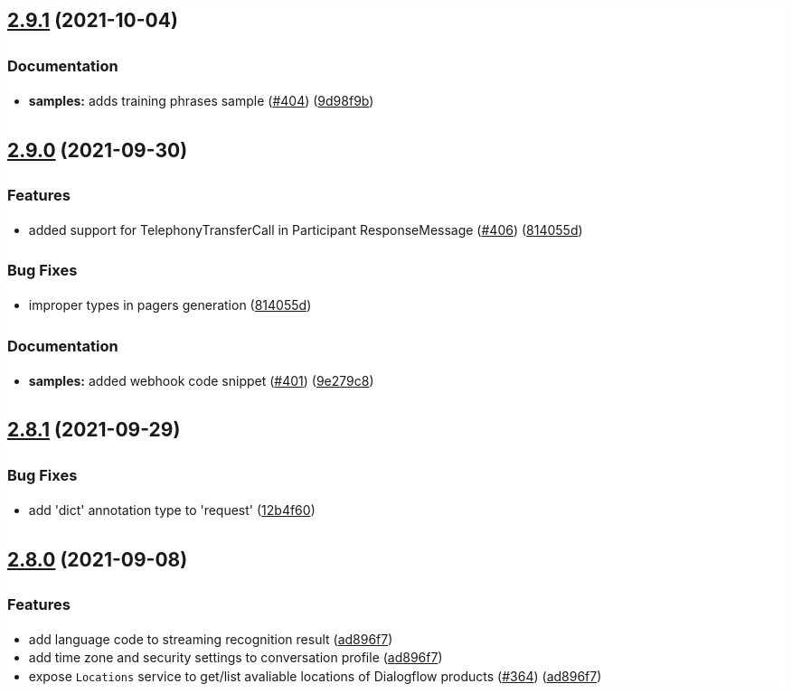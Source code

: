 ## [2.9.1](https://www.github.com/googleapis/python-dialogflow/compare/v2.9.0...v2.9.1) (2021-10-04)


### Documentation

* **samples:** adds training phrases sample ([#404](https://www.github.com/googleapis/python-dialogflow/issues/404)) ([9d98f9b](https://www.github.com/googleapis/python-dialogflow/commit/9d98f9b47208cbbdee13f678000c2970387c716e))

## [2.9.0](https://www.github.com/googleapis/python-dialogflow/compare/v2.8.1...v2.9.0) (2021-09-30)


### Features

* added support for TelephonyTransferCall in Participant ResponseMessage ([#406](https://www.github.com/googleapis/python-dialogflow/issues/406)) ([814055d](https://www.github.com/googleapis/python-dialogflow/commit/814055d2f6d7948f832b8cc0ae0573fea163ace1))


### Bug Fixes

* improper types in pagers generation ([814055d](https://www.github.com/googleapis/python-dialogflow/commit/814055d2f6d7948f832b8cc0ae0573fea163ace1))


### Documentation

* **samples:** added webhook code snippet ([#401](https://www.github.com/googleapis/python-dialogflow/issues/401)) ([9e279c8](https://www.github.com/googleapis/python-dialogflow/commit/9e279c86136543432cc218c2b1876bbb96f24240))

## [2.8.1](https://www.github.com/googleapis/python-dialogflow/compare/v2.8.0...v2.8.1) (2021-09-29)


### Bug Fixes

* add 'dict' annotation type to 'request' ([12b4f60](https://www.github.com/googleapis/python-dialogflow/commit/12b4f6050d0b5f741f106798643bef6ebbbe1e28))

## [2.8.0](https://www.github.com/googleapis/python-dialogflow/compare/v2.7.1...v2.8.0) (2021-09-08)


### Features

* add language code to streaming recognition result ([ad896f7](https://www.github.com/googleapis/python-dialogflow/commit/ad896f7401feb3f38b57612cb1bb865f1d3fc371))
* add time zone and security settings to conversation profile ([ad896f7](https://www.github.com/googleapis/python-dialogflow/commit/ad896f7401feb3f38b57612cb1bb865f1d3fc371))
* expose `Locations` service to get/list avaliable locations of Dialogflow products ([#364](https://www.github.com/googleapis/python-dialogflow/issues/364)) ([ad896f7](https://www.github.com/googleapis/python-dialogflow/commit/ad896f7401feb3f38b57612cb1bb865f1d3fc371))
